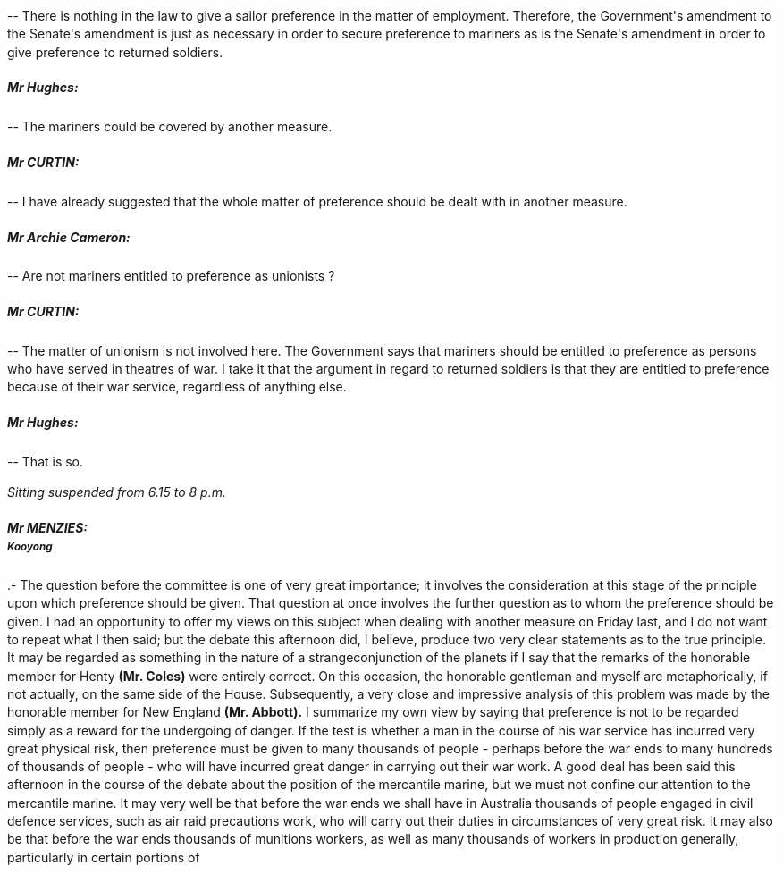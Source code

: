 -- There is nothing in the law to give a sailor preference in the matter of employment. Therefore, the Government's amendment to the Senate's amendment is just as necessary in order to secure preference to mariners as is the Senate's amendment in order to give preference to returned soldiers. 

##### Mr Hughes:

--  The mariners could be covered by another measure. 

##### Mr CURTIN:

-- I have already suggested that the whole matter of preference should be dealt with in another measure. 

##### Mr Archie Cameron:

--  Are not mariners entitled to preference as unionists ? 

##### Mr CURTIN:

-- The matter of unionism is not involved here. The Government says that mariners should be entitled to preference as persons who have served in theatres of war. I take it that the argument in regard to returned soldiers is that they are entitled to preference because of their war service, regardless of anything else. 

##### Mr Hughes:

--  That is so. 


 *Sitting suspended from 6.15 to 8 p.m.* 


##### Mr MENZIES:<br><small class="text-muted">Kooyong</small>

.- The question before the committee is one of very great importance; it involves the consideration at this stage of the principle upon which preference should be given. That question at once involves the further question as to whom the preference should be given. I had an opportunity to offer my views on this subject when dealing with another measure on Friday last, and I do not want to repeat what I then said; but the debate this afternoon did, I believe, produce two very clear statements as to the true principle. It may be regarded as something in the nature of a strangeconjunction of the planets if I say that the remarks of the honorable member for Henty  **(Mr. Coles)**  were entirely correct. On this occasion, the honorable gentleman and myself are metaphorically, if not actually, on the same side of the House. Subsequently, a very close and impressive analysis of this problem was made by the honorable member for New England  **(Mr. Abbott).**  I summarize my own view by saying that preference is not to be regarded simply as a reward for the undergoing of danger. If the test is whether a man in the course of his war service has incurred very great physical risk, then preference must be given to many thousands of people - perhaps before the war ends to many hundreds of thousands of people - who will have incurred great danger in carrying out their war work. A good deal has been said this afternoon in the course of the debate about the position of the mercantile marine, but we must not confine our attention to the mercantile marine. It may very well be that before the war ends we shall have in Australia thousands of people engaged in civil defence services, such as air raid precautions work, who will carry out their duties in circumstances of very great risk. It may also be that before the war ends thousands of munitions workers, as well as many thousands of workers in production generally, particularly in certain portions of 
